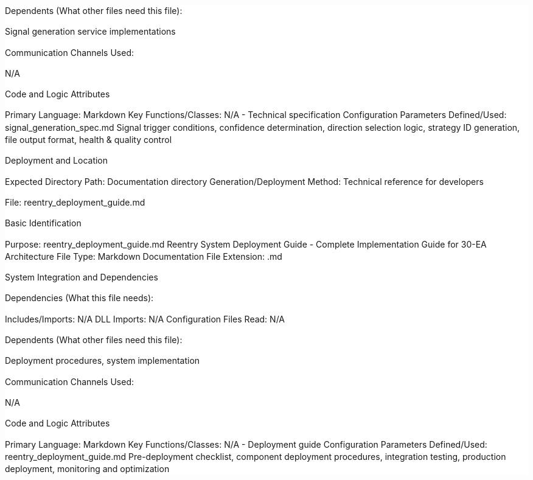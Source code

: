 
Dependents (What other files need this file):

Signal generation service implementations


Communication Channels Used:

N/A




Code and Logic Attributes

Primary Language: Markdown
Key Functions/Classes: N/A - Technical specification
Configuration Parameters Defined/Used: signal_generation_spec.md Signal trigger conditions, confidence determination, direction selection logic, strategy ID generation, file output format, health & quality control


Deployment and Location

Expected Directory Path: Documentation directory
Generation/Deployment Method: Technical reference for developers




File: reentry_deployment_guide.md

Basic Identification

Purpose: reentry_deployment_guide.md Reentry System Deployment Guide - Complete Implementation Guide for 30-EA Architecture
File Type: Markdown Documentation
File Extension: .md


System Integration and Dependencies

Dependencies (What this file needs):

Includes/Imports: N/A
DLL Imports: N/A
Configuration Files Read: N/A


Dependents (What other files need this file):

Deployment procedures, system implementation


Communication Channels Used:

N/A




Code and Logic Attributes

Primary Language: Markdown
Key Functions/Classes: N/A - Deployment guide
Configuration Parameters Defined/Used: reentry_deployment_guide.md Pre-deployment checklist, component deployment procedures, integration testing, production deployment, monitoring and optimization
